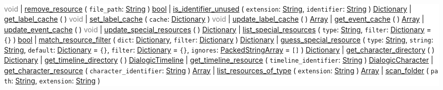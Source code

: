 <span style = "color: gray">void</span> | [<span class="hljs-title">remove_resource</span>](#method-remove_resource) ( `file_path`: [String](https://docs.godotengine.org/en/latest/classes/class_string.html#class-string) ) 
<span class="hljs-attribute">[bool](https://docs.godotengine.org/en/latest/classes/class_bool.html#class-bool)</span> | [<span class="hljs-title">is_identifier_unused</span>](#method-is_identifier_unused) ( `extension`: [String](https://docs.godotengine.org/en/latest/classes/class_string.html#class-string), `identifier`: [String](https://docs.godotengine.org/en/latest/classes/class_string.html#class-string) ) 
<span class="hljs-attribute">[Dictionary](https://docs.godotengine.org/en/latest/classes/class_dictionary.html#class-dictionary)</span> | [<span class="hljs-title">get_label_cache</span>](#method-get_label_cache) ( ) 
<span style = "color: gray">void</span> | [<span class="hljs-title">set_label_cache</span>](#method-set_label_cache) ( `cache`: [Dictionary](https://docs.godotengine.org/en/latest/classes/class_dictionary.html#class-dictionary) ) 
<span style = "color: gray">void</span> | [<span class="hljs-title">update_label_cache</span>](#method-update_label_cache) ( ) 
<span class="hljs-attribute">[Array](https://docs.godotengine.org/en/latest/classes/class_array.html#class-array)</span> | [<span class="hljs-title">get_event_cache</span>](#method-get_event_cache) ( ) 
<span class="hljs-attribute">[Array](https://docs.godotengine.org/en/latest/classes/class_array.html#class-array)</span> | [<span class="hljs-title">update_event_cache</span>](#method-update_event_cache) ( ) 
<span style = "color: gray">void</span> | [<span class="hljs-title">update_special_resources</span>](#method-update_special_resources) ( ) 
<span class="hljs-attribute">[Dictionary](https://docs.godotengine.org/en/latest/classes/class_dictionary.html#class-dictionary)</span> | [<span class="hljs-title">list_special_resources</span>](#method-list_special_resources) ( `type`: [String](https://docs.godotengine.org/en/latest/classes/class_string.html#class-string), `filter`: [Dictionary](https://docs.godotengine.org/en/latest/classes/class_dictionary.html#class-dictionary) = `{}` ) 
<span class="hljs-attribute">[bool](https://docs.godotengine.org/en/latest/classes/class_bool.html#class-bool)</span> | [<span class="hljs-title">match_resource_filter</span>](#method-match_resource_filter) ( `dict`: [Dictionary](https://docs.godotengine.org/en/latest/classes/class_dictionary.html#class-dictionary), `filter`: [Dictionary](https://docs.godotengine.org/en/latest/classes/class_dictionary.html#class-dictionary) ) 
<span class="hljs-attribute">[Dictionary](https://docs.godotengine.org/en/latest/classes/class_dictionary.html#class-dictionary)</span> | [<span class="hljs-title">guess_special_resource</span>](#method-guess_special_resource) ( `type`: [String](https://docs.godotengine.org/en/latest/classes/class_string.html#class-string), `string`: [String](https://docs.godotengine.org/en/latest/classes/class_string.html#class-string), `default`: [Dictionary](https://docs.godotengine.org/en/latest/classes/class_dictionary.html#class-dictionary) = `{}`, `filter`: [Dictionary](https://docs.godotengine.org/en/latest/classes/class_dictionary.html#class-dictionary) = `{}`, `ignores`: [PackedStringArray](https://docs.godotengine.org/en/latest/classes/class_packedstringarray.html#class-packedstringarray) = `[]` ) 
<span class="hljs-attribute">[Dictionary](https://docs.godotengine.org/en/latest/classes/class_dictionary.html#class-dictionary)</span> | [<span class="hljs-title">get_character_directory</span>](#method-get_character_directory) ( ) 
<span class="hljs-attribute">[Dictionary](https://docs.godotengine.org/en/latest/classes/class_dictionary.html#class-dictionary)</span> | [<span class="hljs-title">get_timeline_directory</span>](#method-get_timeline_directory) ( ) 
<span class="hljs-attribute">[DialogicTimeline](class_dialogictimeline.md)</span> | [<span class="hljs-title">get_timeline_resource</span>](#method-get_timeline_resource) ( `timeline_identifier`: [String](https://docs.godotengine.org/en/latest/classes/class_string.html#class-string) ) 
<span class="hljs-attribute">[DialogicCharacter](class_dialogiccharacter.md)</span> | [<span class="hljs-title">get_character_resource</span>](#method-get_character_resource) ( `character_identifier`: [String](https://docs.godotengine.org/en/latest/classes/class_string.html#class-string) ) 
<span class="hljs-attribute">[Array](https://docs.godotengine.org/en/latest/classes/class_array.html#class-array)</span> | [<span class="hljs-title">list_resources_of_type</span>](#method-list_resources_of_type) ( `extension`: [String](https://docs.godotengine.org/en/latest/classes/class_string.html#class-string) ) 
<span class="hljs-attribute">[Array](https://docs.godotengine.org/en/latest/classes/class_array.html#class-array)</span> | [<span class="hljs-title">scan_folder</span>](#method-scan_folder) ( `path`: [String](https://docs.godotengine.org/en/latest/classes/class_string.html#class-string), `extension`: [String](https://docs.godotengine.org/en/latest/classes/class_string.html#class-string) ) 